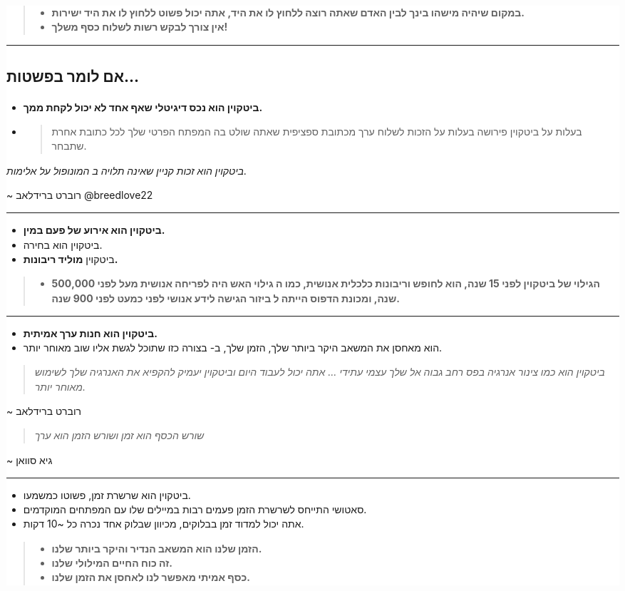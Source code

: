 >* **במקום שיהיה מישהו בינך לבין
>האדם שאתה רוצה ללחוץ לו את היד, אתה יכול פשוט
>ללחוץ לו את היד ישירות.**
>* **אין צורך לבקש רשות לשלוח כסף משלך!**
---

## אם לומר בפשטות...
* **ביטקוין הוא נכס דיגיטלי שאף אחד לא יכול לקחת ממך.**
* >בעלות על ביטקוין פירושה בעלות על הזכות לשלוח ערך
מכתובת ספציפית שאתה שולט בה
המפתח הפרטי שלך לכל כתובת אחרת שתבחר.

*ביטקוין הוא זכות קניין שאינה תלויה ב
המונופול על אלימות.*

~ רוברט ברידלאב @breedlove22

---

* **ביטקוין הוא אירוע של פעם במין.**
* ביטקוין הוא בחירה.
* ביטקוין **מוליד ריבונות.**
>* **הגילוי של ביטקוין לפני 15 שנה, הוא
לחופש וריבונות כלכלית אנושית, כמו ה
גילוי האש היה לפריחה אנושית מעל
לפני 500,000 שנה, ומכונת הדפוס הייתה ל
ביזור הגישה לידע אנושי לפני כמעט
לפני 900 שנה.**

---
* **ביטקוין הוא חנות ערך אמיתית.**
* הוא מאחסן את המשאב היקר ביותר שלך, הזמן שלך, ב-
בצורה כזו שתוכל לגשת אליו שוב מאוחר יותר.
>*ביטקוין הוא כמו צינור אנרגיה בפס רחב גבוה אל שלך
עצמי עתידי ... אתה יכול לעבוד היום וביטקוין יעמיק
להקפיא את האנרגיה שלך לשימוש מאוחר יותר.*

~ רוברט ברידלאב

>*שורש הכסף הוא זמן
ושורש הזמן הוא ערך*

~ גיא סוואן

---
* ביטקוין הוא שרשרת זמן, פשוטו כמשמעו.
* סאטושי התייחס לשרשרת הזמן פעמים רבות
במיילים שלו עם המפתחים המוקדמים.
* אתה יכול למדוד זמן בבלוקים, מכיוון שבלוק אחד
נכרה כל ~10 דקות.
>* **הזמן שלנו הוא המשאב הנדיר והיקר ביותר שלנו.**
>* **זה כוח החיים המילולי שלנו.**
>* **כסף אמיתי מאפשר לנו לאחסן את הזמן שלנו.**
